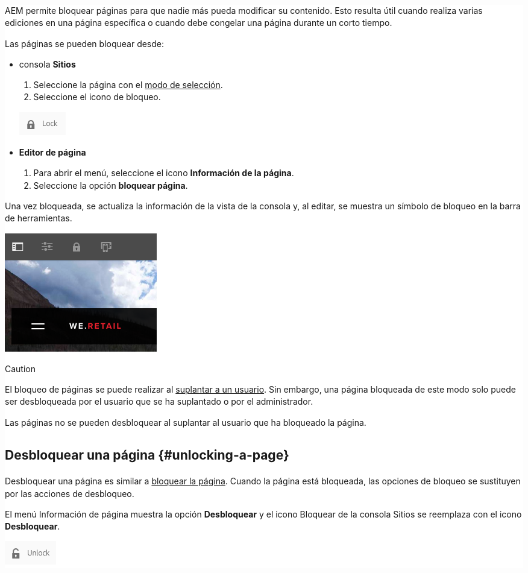 AEM permite bloquear páginas para que nadie más pueda modificar su contenido. Esto resulta útil cuando realiza varias ediciones en una página específica o cuando debe congelar una página durante un corto tiempo.

Las páginas se pueden bloquear desde:

* consola **Sitios**

   1. Seleccione la página con el [modo de selección](/help/sites-authoring/basic-handling.md#viewing-and-selecting-resources).
   1. Seleccione el icono de bloqueo.

  ![Icono de candado](assets/screen_shot_2018-03-22at134928.png)

* **Editor de página**

   1. Para abrir el menú, seleccione el icono **Información de la página**.
   1. Seleccione la opción **bloquear página**.

Una vez bloqueada, se actualiza la información de la vista de la consola y, al editar, se muestra un símbolo de bloqueo en la barra de herramientas.

![Símbolo de bloqueo](assets/screen_shot_2018-03-22at135010.png)

>[!CAUTION]
>
>El bloqueo de páginas se puede realizar al [suplantar a un usuario](/help/sites-administering/security.md#impersonating-another-user). Sin embargo, una página bloqueada de este modo solo puede ser desbloqueada por el usuario que se ha suplantado o por el administrador.
>
>Las páginas no se pueden desbloquear al suplantar al usuario que ha bloqueado la página.

## Desbloquear una página {#unlocking-a-page}

Desbloquear una página es similar a [bloquear la página](#locking-a-page). Cuando la página está bloqueada, las opciones de bloqueo se sustituyen por las acciones de desbloqueo.

El menú Información de página muestra la opción **Desbloquear** y el icono Bloquear de la consola Sitios se reemplaza con el icono **Desbloquear**.

![Desbloquear](assets/screen_shot_2018-03-22at134942.png)
